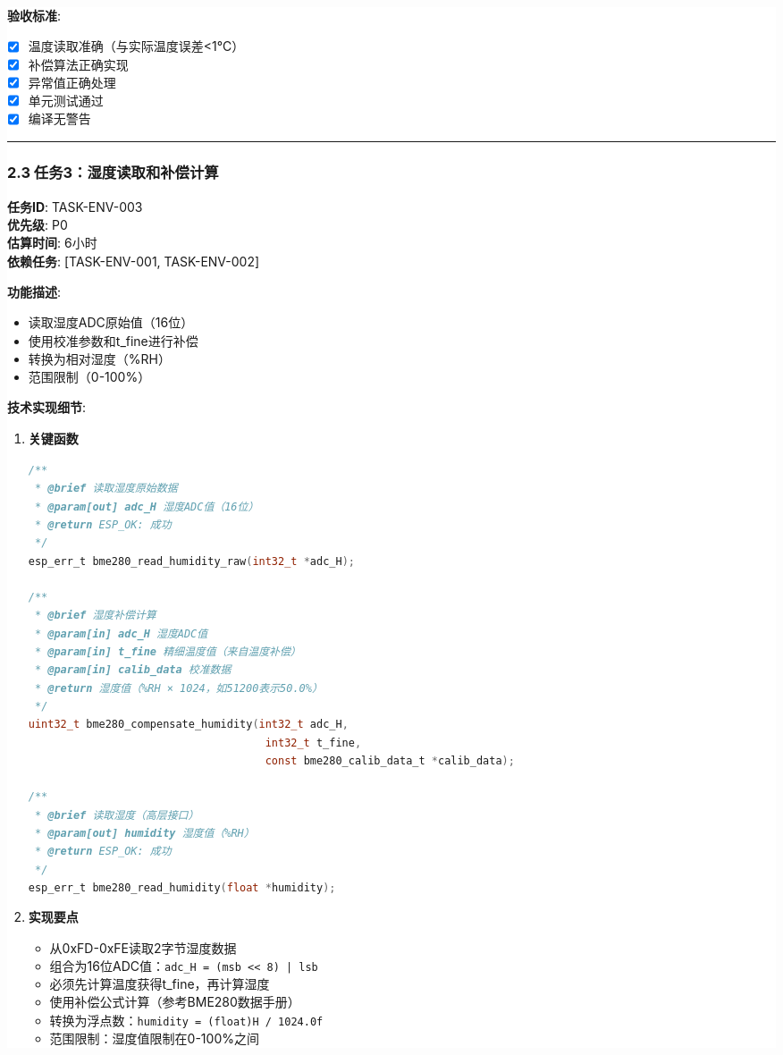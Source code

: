 **验收标准**:
- [x] 温度读取准确（与实际温度误差<1°C）
- [x] 补偿算法正确实现
- [x] 异常值正确处理
- [x] 单元测试通过
- [x] 编译无警告

---

### 2.3 任务3：湿度读取和补偿计算

**任务ID**: TASK-ENV-003  
**优先级**: P0  
**估算时间**: 6小时  
**依赖任务**: [TASK-ENV-001, TASK-ENV-002]

**功能描述**:
- 读取湿度ADC原始值（16位）
- 使用校准参数和t_fine进行补偿
- 转换为相对湿度（%RH）
- 范围限制（0-100%）

**技术实现细节**:

1. **关键函数**
   ```c
   /**
    * @brief 读取湿度原始数据
    * @param[out] adc_H 湿度ADC值（16位）
    * @return ESP_OK: 成功
    */
   esp_err_t bme280_read_humidity_raw(int32_t *adc_H);
   
   /**
    * @brief 湿度补偿计算
    * @param[in] adc_H 湿度ADC值
    * @param[in] t_fine 精细温度值（来自温度补偿）
    * @param[in] calib_data 校准数据
    * @return 湿度值（%RH × 1024，如51200表示50.0%）
    */
   uint32_t bme280_compensate_humidity(int32_t adc_H,
                                        int32_t t_fine,
                                        const bme280_calib_data_t *calib_data);
   
   /**
    * @brief 读取湿度（高层接口）
    * @param[out] humidity 湿度值（%RH）
    * @return ESP_OK: 成功
    */
   esp_err_t bme280_read_humidity(float *humidity);
   ```

2. **实现要点**
   - 从0xFD-0xFE读取2字节湿度数据
   - 组合为16位ADC值：`adc_H = (msb << 8) | lsb`
   - 必须先计算温度获得t_fine，再计算湿度
   - 使用补偿公式计算（参考BME280数据手册）
   - 转换为浮点数：`humidity = (float)H / 1024.0f`
   - 范围限制：湿度值限制在0-100%之间
